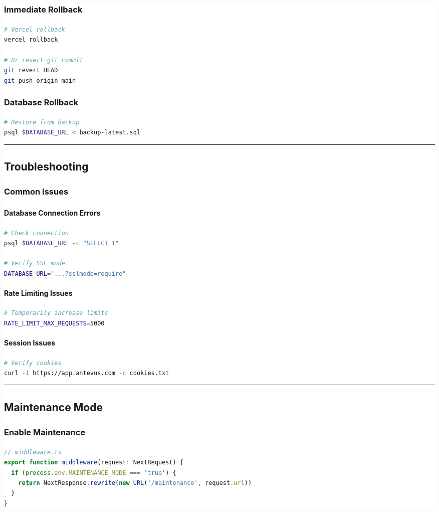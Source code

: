 ### Immediate Rollback
```bash
# Vercel rollback
vercel rollback

# Or revert git commit
git revert HEAD
git push origin main
```

### Database Rollback
```bash
# Restore from backup
psql $DATABASE_URL < backup-latest.sql
```

---

## Troubleshooting

### Common Issues

#### Database Connection Errors
```bash
# Check connection
psql $DATABASE_URL -c "SELECT 1"

# Verify SSL mode
DATABASE_URL="...?sslmode=require"
```

#### Rate Limiting Issues
```bash
# Temporarily increase limits
RATE_LIMIT_MAX_REQUESTS=5000
```

#### Session Issues
```bash
# Verify cookies
curl -I https://app.antevus.com -c cookies.txt
```

---

## Maintenance Mode

### Enable Maintenance
```typescript
// middleware.ts
export function middleware(request: NextRequest) {
  if (process.env.MAINTENANCE_MODE === 'true') {
    return NextResponse.rewrite(new URL('/maintenance', request.url))
  }
}
```

